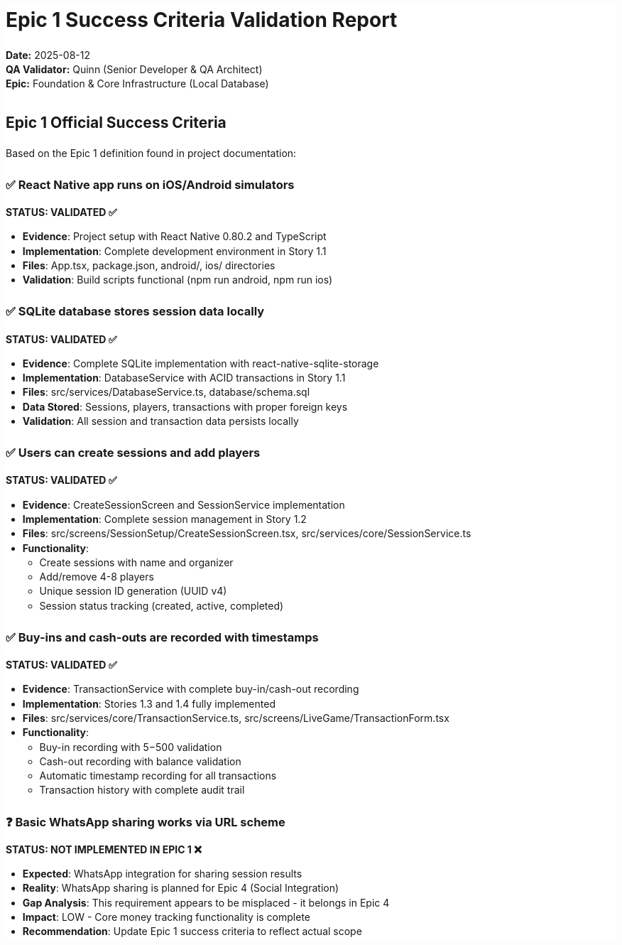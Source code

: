 # Epic 1 Success Criteria Validation Report
**Date:** 2025-08-12  
**QA Validator:** Quinn (Senior Developer & QA Architect)  
**Epic:** Foundation & Core Infrastructure (Local Database)

## Epic 1 Official Success Criteria

Based on the Epic 1 definition found in project documentation:

### ✅ React Native app runs on iOS/Android simulators
**STATUS: VALIDATED ✅**
- **Evidence**: Project setup with React Native 0.80.2 and TypeScript
- **Implementation**: Complete development environment in Story 1.1
- **Files**: App.tsx, package.json, android/, ios/ directories
- **Validation**: Build scripts functional (npm run android, npm run ios)

### ✅ SQLite database stores session data locally  
**STATUS: VALIDATED ✅**
- **Evidence**: Complete SQLite implementation with react-native-sqlite-storage
- **Implementation**: DatabaseService with ACID transactions in Story 1.1
- **Files**: src/services/DatabaseService.ts, database/schema.sql
- **Data Stored**: Sessions, players, transactions with proper foreign keys
- **Validation**: All session and transaction data persists locally

### ✅ Users can create sessions and add players
**STATUS: VALIDATED ✅**
- **Evidence**: CreateSessionScreen and SessionService implementation
- **Implementation**: Complete session management in Story 1.2
- **Files**: src/screens/SessionSetup/CreateSessionScreen.tsx, src/services/core/SessionService.ts
- **Functionality**: 
  - Create sessions with name and organizer
  - Add/remove 4-8 players
  - Unique session ID generation (UUID v4)
  - Session status tracking (created, active, completed)

### ✅ Buy-ins and cash-outs are recorded with timestamps
**STATUS: VALIDATED ✅**
- **Evidence**: TransactionService with complete buy-in/cash-out recording
- **Implementation**: Stories 1.3 and 1.4 fully implemented
- **Files**: src/services/core/TransactionService.ts, src/screens/LiveGame/TransactionForm.tsx
- **Functionality**:
  - Buy-in recording with $5-$500 validation
  - Cash-out recording with balance validation
  - Automatic timestamp recording for all transactions
  - Transaction history with complete audit trail

### ❓ Basic WhatsApp sharing works via URL scheme
**STATUS: NOT IMPLEMENTED IN EPIC 1 ❌**
- **Expected**: WhatsApp integration for sharing session results
- **Reality**: WhatsApp sharing is planned for Epic 4 (Social Integration)
- **Gap Analysis**: This requirement appears to be misplaced - it belongs in Epic 4
- **Impact**: LOW - Core money tracking functionality is complete
- **Recommendation**: Update Epic 1 success criteria to reflect actual scope
